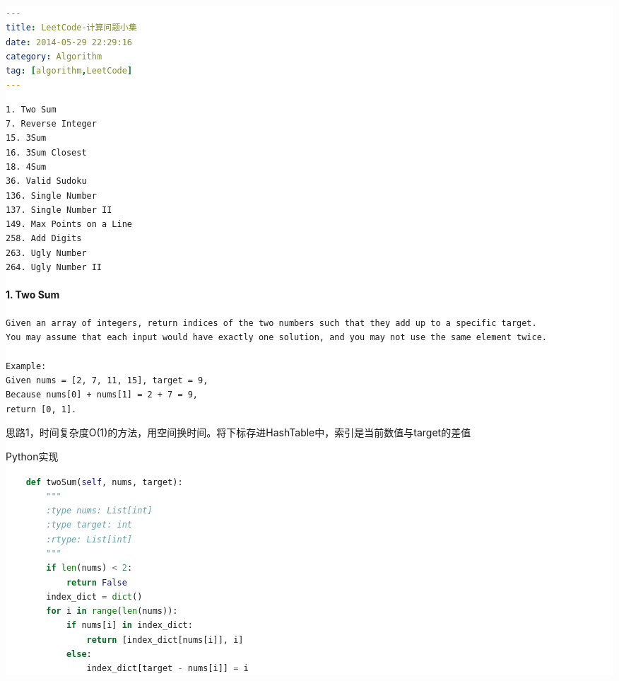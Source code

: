 ```yaml
---
title: LeetCode-计算问题小集
date: 2014-05-29 22:29:16
category: Algorithm
tag: [algorithm,LeetCode]
---
```



```
1. Two Sum
7. Reverse Integer
15. 3Sum
16. 3Sum Closest
18. 4Sum
36. Valid Sudoku
136. Single Number
137. Single Number II
149. Max Points on a Line
258. Add Digits
263. Ugly Number
264. Ugly Number II
```

#### 1. Two Sum
```
Given an array of integers, return indices of the two numbers such that they add up to a specific target.
You may assume that each input would have exactly one solution, and you may not use the same element twice.

Example:
Given nums = [2, 7, 11, 15], target = 9,
Because nums[0] + nums[1] = 2 + 7 = 9,
return [0, 1].
```

思路1，时间复杂度O(1)的方法，用空间换时间。将下标存进HashTable中，索引是当前数值与target的差值

Python实现
```python
    def twoSum(self, nums, target):
        """
        :type nums: List[int]
        :type target: int
        :rtype: List[int]
        """
        if len(nums) < 2:
            return False
        index_dict = dict()
        for i in range(len(nums)):
            if nums[i] in index_dict:
                return [index_dict[nums[i]], i]
            else:
                index_dict[target - nums[i]] = i
```
